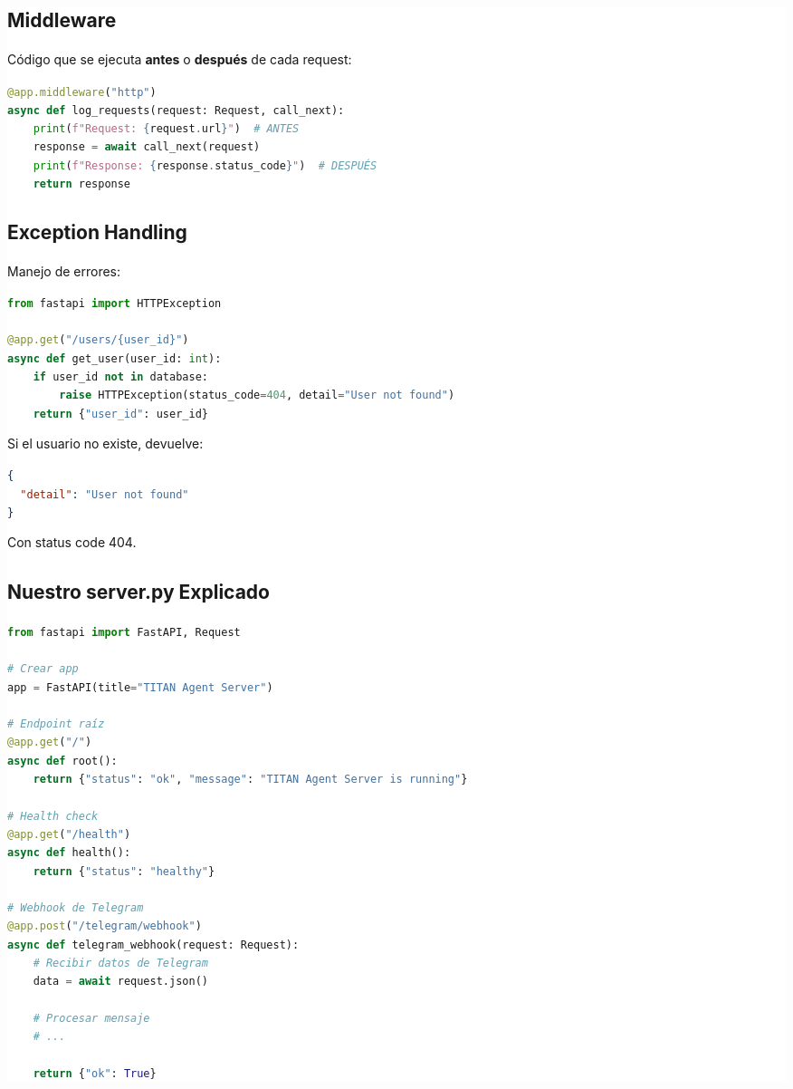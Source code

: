 ## Middleware

Código que se ejecuta **antes** o **después** de cada request:

```python
@app.middleware("http")
async def log_requests(request: Request, call_next):
    print(f"Request: {request.url}")  # ANTES
    response = await call_next(request)
    print(f"Response: {response.status_code}")  # DESPUÉS
    return response
```

## Exception Handling

Manejo de errores:

```python
from fastapi import HTTPException

@app.get("/users/{user_id}")
async def get_user(user_id: int):
    if user_id not in database:
        raise HTTPException(status_code=404, detail="User not found")
    return {"user_id": user_id}
```

Si el usuario no existe, devuelve:
```json
{
  "detail": "User not found"
}
```
Con status code 404.

## Nuestro server.py Explicado

```python
from fastapi import FastAPI, Request

# Crear app
app = FastAPI(title="TITAN Agent Server")

# Endpoint raíz
@app.get("/")
async def root():
    return {"status": "ok", "message": "TITAN Agent Server is running"}

# Health check
@app.get("/health")
async def health():
    return {"status": "healthy"}

# Webhook de Telegram
@app.post("/telegram/webhook")
async def telegram_webhook(request: Request):
    # Recibir datos de Telegram
    data = await request.json()

    # Procesar mensaje
    # ...

    return {"ok": True}
```
